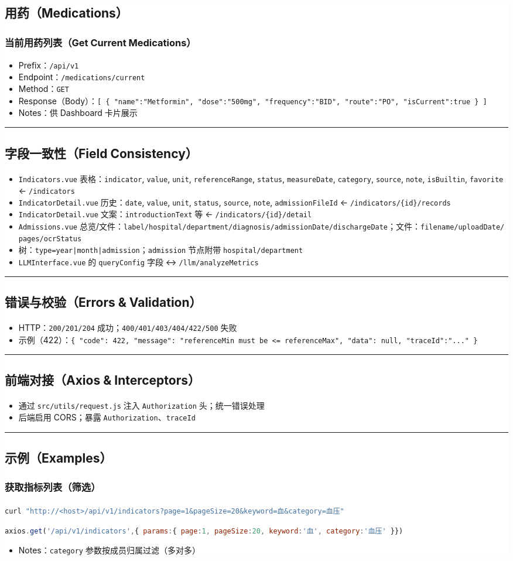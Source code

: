 
## 用药（Medications）

### 当前用药列表（Get Current Medications）
- Prefix：`/api/v1`
- Endpoint：`/medications/current`
- Method：`GET`
- Response（Body）：`[ { "name":"Metformin", "dose":"500mg", "frequency":"BID", "route":"PO", "isCurrent":true } ]`
- Notes：供 Dashboard 卡片展示

---

## 字段一致性（Field Consistency）

- `Indicators.vue` 表格：`indicator`, `value`, `unit`, `referenceRange`, `status`, `measureDate`, `category`, `source`, `note`, `isBuiltin`, `favorite` ← `/indicators`
- `IndicatorDetail.vue` 历史：`date`, `value`, `unit`, `status`, `source`, `note`, `admissionFileId` ← `/indicators/{id}/records`
- `IndicatorDetail.vue` 文案：`introductionText` 等 ← `/indicators/{id}/detail`
- `Admissions.vue` 总览/文件：`label/hospital/department/diagnosis/admissionDate/dischargeDate`；文件：`filename/uploadDate/pages/ocrStatus`
- 树：`type=year|month|admission`；`admission` 节点附带 `hospital/department`
- `LLMInterface.vue` 的 `queryConfig` 字段 ↔ `/llm/analyzeMetrics`

---

## 错误与校验（Errors & Validation）

- HTTP：`200/201/204` 成功；`400/401/403/404/422/500` 失败
- 示例（422）：`{ "code": 422, "message": "referenceMin must be <= referenceMax", "data": null, "traceId":"..." }`

---

## 前端对接（Axios & Interceptors）

- 通过 `src/utils/request.js` 注入 `Authorization` 头；统一错误处理
- 后端启用 CORS；暴露 `Authorization`、`traceId`

---

## 示例（Examples）

### 获取指标列表（筛选）
```bash
curl "http://<host>/api/v1/indicators?page=1&pageSize=20&keyword=血&category=血压"
```
```js
axios.get('/api/v1/indicators',{ params:{ page:1, pageSize:20, keyword:'血', category:'血压' }})
```
- Notes：`category` 参数按成员归属过滤（多对多）
